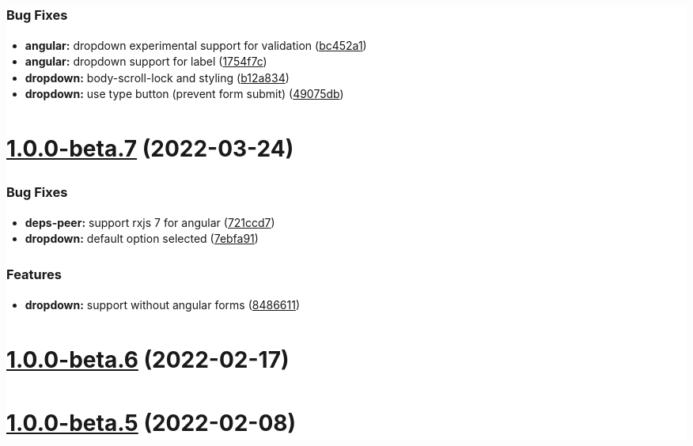 ### Bug Fixes

- **angular:** dropdown experimental support for validation ([bc452a1](https://github.com/seb-oss/green/commit/bc452a101884a7b71ffaf953a19717d8aeb66247))
- **angular:** dropdown support for label ([1754f7c](https://github.com/seb-oss/green/commit/1754f7ce746844e7364c859fa6ad2dc55d74d9b4))
- **dropdown:** body-scroll-lock and styling ([b12a834](https://github.com/seb-oss/green/commit/b12a8344a6c5f87a05cac0cd76e5765451827234))
- **dropdown:** use type button (prevent form submit) ([49075db](https://github.com/seb-oss/green/commit/49075db950349a033469c5c7d8a86fddfcf2e867))

# [1.0.0-beta.7](https://github.com/seb-oss/green/compare/@sebgroup/green-angular@1.0.0-beta.6...@sebgroup/green-angular@1.0.0-beta.7) (2022-03-24)

### Bug Fixes

- **deps-peer:** support rxjs 7 for angular ([721ccd7](https://github.com/seb-oss/green/commit/721ccd71cb65fe9298aa1886fbf3b645f949b80d))
- **dropdown:** default option selected ([7ebfa91](https://github.com/seb-oss/green/commit/7ebfa917b1e840d744923ad48e8d07ccbe6d62f9))

### Features

- **dropdown:** support without angular forms ([8486611](https://github.com/seb-oss/green/commit/84866113cb1515902d35e6205a3b8e79ee9e7539))

# [1.0.0-beta.6](https://github.com/seb-oss/green/compare/@sebgroup/green-angular@1.0.0-beta.5...@sebgroup/green-angular@1.0.0-beta.6) (2022-02-17)

# [1.0.0-beta.5](https://github.com/seb-oss/green/compare/@sebgroup/green-angular@1.0.0-beta.4...@sebgroup/green-angular@1.0.0-beta.5) (2022-02-08)
